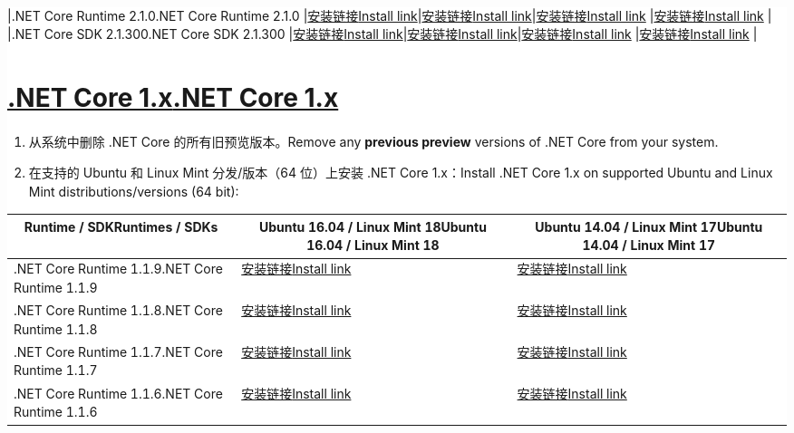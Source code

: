 |<span data-ttu-id="a8d37-317">.NET Core Runtime 2.1.0</span><span class="sxs-lookup"><span data-stu-id="a8d37-317">.NET Core Runtime 2.1.0</span></span>          |[<span data-ttu-id="a8d37-318">安装链接</span><span class="sxs-lookup"><span data-stu-id="a8d37-318">Install link</span></span>](https://www.microsoft.com/net/download/linux-package-manager/ubuntu18-04/runtime-2.1.0)|[<span data-ttu-id="a8d37-319">安装链接</span><span class="sxs-lookup"><span data-stu-id="a8d37-319">Install link</span></span>](https://www.microsoft.com/net/download/linux-package-manager/ubuntu17-10/runtime-2.1.0)|[<span data-ttu-id="a8d37-320">安装链接</span><span class="sxs-lookup"><span data-stu-id="a8d37-320">Install link</span></span>](https://www.microsoft.com/net/download/linux-package-manager/ubuntu16-04/runtime-2.1.0)            |[<span data-ttu-id="a8d37-321">安装链接</span><span class="sxs-lookup"><span data-stu-id="a8d37-321">Install link</span></span>](https://www.microsoft.com/net/download/linux-package-manager/ubuntu14-04/runtime-2.1.0)            |
|<span data-ttu-id="a8d37-322">.NET Core SDK 2.1.300</span><span class="sxs-lookup"><span data-stu-id="a8d37-322">.NET Core SDK 2.1.300</span></span>     |[<span data-ttu-id="a8d37-323">安装链接</span><span class="sxs-lookup"><span data-stu-id="a8d37-323">Install link</span></span>](https://www.microsoft.com/net/download/linux-package-manager/ubuntu18-04/sdk-2.1.300)|[<span data-ttu-id="a8d37-324">安装链接</span><span class="sxs-lookup"><span data-stu-id="a8d37-324">Install link</span></span>](https://www.microsoft.com/net/download/linux-package-manager/ubuntu17-10/sdk-2.1.300)|[<span data-ttu-id="a8d37-325">安装链接</span><span class="sxs-lookup"><span data-stu-id="a8d37-325">Install link</span></span>](https://www.microsoft.com/net/download/linux-package-manager/ubuntu16-04/sdk-2.1.300)            |[<span data-ttu-id="a8d37-326">安装链接</span><span class="sxs-lookup"><span data-stu-id="a8d37-326">Install link</span></span>](https://www.microsoft.com/net/download/linux-package-manager/ubuntu14-04/sdk-2.1.300)            |

# <a name="net-core-1xtabnetcore1x"></a>[<span data-ttu-id="a8d37-327">.NET Core 1.x</span><span class="sxs-lookup"><span data-stu-id="a8d37-327">.NET Core 1.x</span></span>](#tab/netcore1x)

1. <span data-ttu-id="a8d37-328">从系统中删除 .NET Core 的所有旧预览版本。</span><span class="sxs-lookup"><span data-stu-id="a8d37-328">Remove any **previous preview** versions of .NET Core from your system.</span></span>

2. <span data-ttu-id="a8d37-329">在支持的 Ubuntu 和 Linux Mint 分发/版本（64 位）上安装 .NET Core 1.x：</span><span class="sxs-lookup"><span data-stu-id="a8d37-329">Install .NET Core 1.x on supported Ubuntu and Linux Mint distributions/versions (64 bit):</span></span>

| <span data-ttu-id="a8d37-330">Runtime / SDK</span><span class="sxs-lookup"><span data-stu-id="a8d37-330">Runtimes / SDKs</span></span>         |<span data-ttu-id="a8d37-331">Ubuntu 16.04 / Linux Mint 18</span><span class="sxs-lookup"><span data-stu-id="a8d37-331">Ubuntu 16.04 / Linux Mint 18</span></span>|<span data-ttu-id="a8d37-332">Ubuntu 14.04 / Linux Mint 17</span><span class="sxs-lookup"><span data-stu-id="a8d37-332">Ubuntu 14.04 / Linux Mint 17</span></span>|
|-------------------------|----------------------------|----------------------------|
|<span data-ttu-id="a8d37-333">.NET Core Runtime 1.1.9</span><span class="sxs-lookup"><span data-stu-id="a8d37-333">.NET Core Runtime 1.1.9</span></span>  |[<span data-ttu-id="a8d37-334">安装链接</span><span class="sxs-lookup"><span data-stu-id="a8d37-334">Install link</span></span>](https://www.microsoft.com/net/download/thank-you/dotnet-runtime-1.1.9-linux-ubuntu-16.04-x64-binaries)            |[<span data-ttu-id="a8d37-335">安装链接</span><span class="sxs-lookup"><span data-stu-id="a8d37-335">Install link</span></span>](https://www.microsoft.com/net/download/thank-you/dotnet-runtime-1.1.8-linux-ubuntu-14.04-x64-binaries)            |
|<span data-ttu-id="a8d37-336">.NET Core Runtime 1.1.8</span><span class="sxs-lookup"><span data-stu-id="a8d37-336">.NET Core Runtime 1.1.8</span></span>  |[<span data-ttu-id="a8d37-337">安装链接</span><span class="sxs-lookup"><span data-stu-id="a8d37-337">Install link</span></span>](https://www.microsoft.com/net/download/thank-you/dotnet-runtime-1.1.7-linux-ubuntu-16.04-x64-binaries)            |[<span data-ttu-id="a8d37-338">安装链接</span><span class="sxs-lookup"><span data-stu-id="a8d37-338">Install link</span></span>](https://www.microsoft.com/net/download/thank-you/dotnet-runtime-1.1.7-linux-ubuntu-14.04-x64-binaries)            |
|<span data-ttu-id="a8d37-339">.NET Core Runtime 1.1.7</span><span class="sxs-lookup"><span data-stu-id="a8d37-339">.NET Core Runtime 1.1.7</span></span>  |[<span data-ttu-id="a8d37-340">安装链接</span><span class="sxs-lookup"><span data-stu-id="a8d37-340">Install link</span></span>](https://www.microsoft.com/net/download/thank-you/dotnet-runtime-1.1.7-linux-ubuntu-16.04-x64-binaries)            |[<span data-ttu-id="a8d37-341">安装链接</span><span class="sxs-lookup"><span data-stu-id="a8d37-341">Install link</span></span>](https://www.microsoft.com/net/download/thank-you/dotnet-runtime-1.1.7-linux-ubuntu-14.04-x64-binaries)            |
|<span data-ttu-id="a8d37-342">.NET Core Runtime 1.1.6</span><span class="sxs-lookup"><span data-stu-id="a8d37-342">.NET Core Runtime 1.1.6</span></span>  |[<span data-ttu-id="a8d37-343">安装链接</span><span class="sxs-lookup"><span data-stu-id="a8d37-343">Install link</span></span>](https://www.microsoft.com/net/download/thank-you/dotnet-runtime-1.1.6-linux-ubuntu-16.04-x64-binaries)            |[<span data-ttu-id="a8d37-344">安装链接</span><span class="sxs-lookup"><span data-stu-id="a8d37-344">Install link</span></span>](https://www.microsoft.com/net/download/thank-you/dotnet-runtime-1.1.6-linux-ubuntu-14.04-x64-binaries)            |